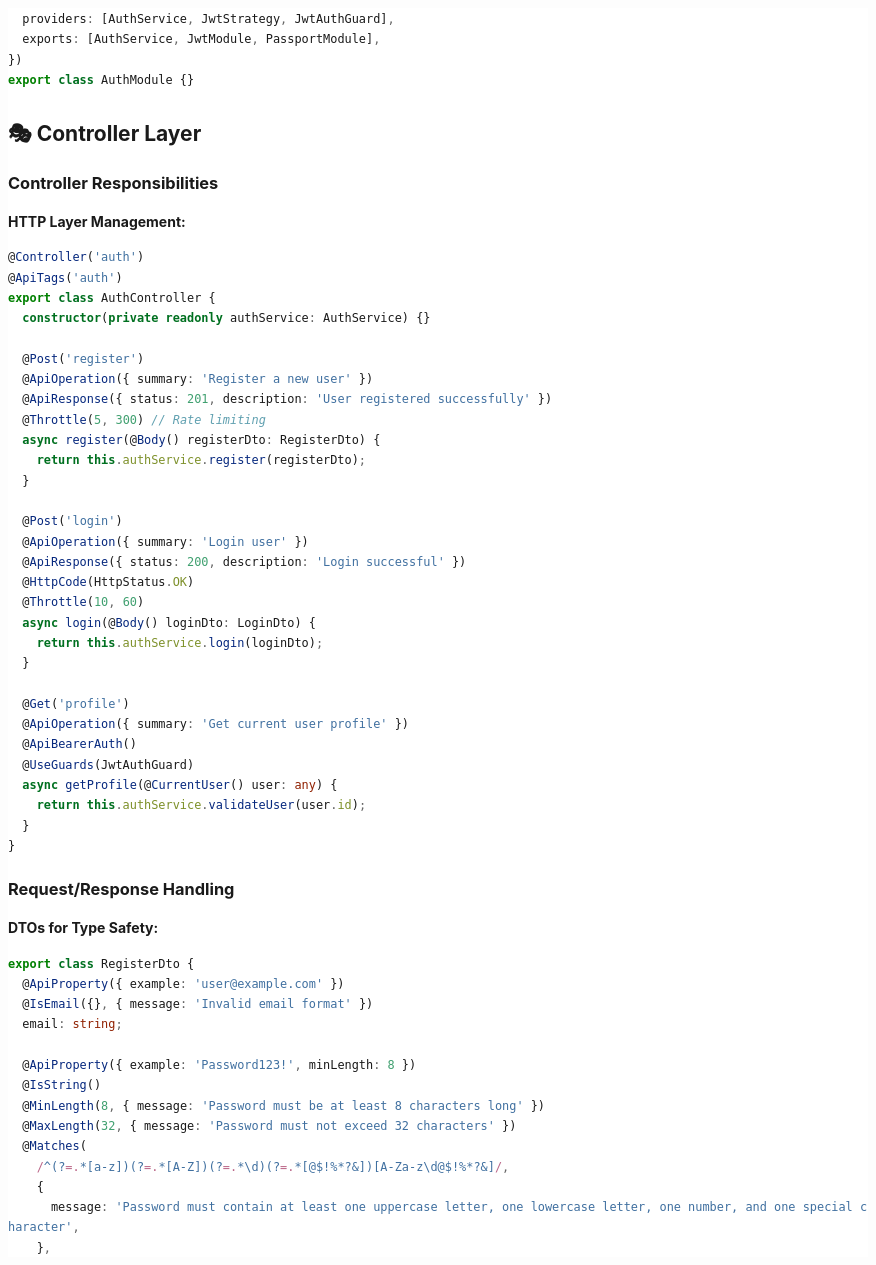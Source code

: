 ```typescript
  providers: [AuthService, JwtStrategy, JwtAuthGuard],
  exports: [AuthService, JwtModule, PassportModule],
})
export class AuthModule {}
```

## 🎭 Controller Layer

### Controller Responsibilities

**HTTP Layer Management:**
```typescript
@Controller('auth')
@ApiTags('auth')
export class AuthController {
  constructor(private readonly authService: AuthService) {}

  @Post('register')
  @ApiOperation({ summary: 'Register a new user' })
  @ApiResponse({ status: 201, description: 'User registered successfully' })
  @Throttle(5, 300) // Rate limiting
  async register(@Body() registerDto: RegisterDto) {
    return this.authService.register(registerDto);
  }

  @Post('login')
  @ApiOperation({ summary: 'Login user' })
  @ApiResponse({ status: 200, description: 'Login successful' })
  @HttpCode(HttpStatus.OK)
  @Throttle(10, 60)
  async login(@Body() loginDto: LoginDto) {
    return this.authService.login(loginDto);
  }

  @Get('profile')
  @ApiOperation({ summary: 'Get current user profile' })
  @ApiBearerAuth()
  @UseGuards(JwtAuthGuard)
  async getProfile(@CurrentUser() user: any) {
    return this.authService.validateUser(user.id);
  }
}
```

### Request/Response Handling

**DTOs for Type Safety:**
```typescript
export class RegisterDto {
  @ApiProperty({ example: 'user@example.com' })
  @IsEmail({}, { message: 'Invalid email format' })
  email: string;

  @ApiProperty({ example: 'Password123!', minLength: 8 })
  @IsString()
  @MinLength(8, { message: 'Password must be at least 8 characters long' })
  @MaxLength(32, { message: 'Password must not exceed 32 characters' })
  @Matches(
    /^(?=.*[a-z])(?=.*[A-Z])(?=.*\d)(?=.*[@$!%*?&])[A-Za-z\d@$!%*?&]/,
    {
      message: 'Password must contain at least one uppercase letter, one lowercase letter, one number, and one special character',
    },
```